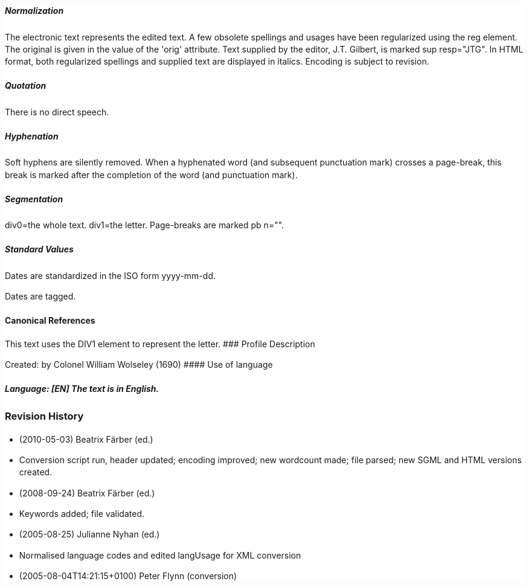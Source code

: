
##### Normalization


The electronic text represents the edited text. A few obsolete spellings and usages have been regularized using the reg element. The original is given in the value of the 'orig' attribute. Text supplied by the editor, J.T. Gilbert, is marked sup resp="JTG". In HTML format, both regularized spellings and supplied text are displayed in italics. Encoding is subject to revision.


##### Quotation


There is no direct speech.


##### Hyphenation


Soft hyphens are silently removed. When a hyphenated word (and subsequent punctuation mark) crosses a page-break, this break is marked after the completion of the word (and punctuation mark).


##### Segmentation


div0=the whole text. div1=the letter. Page-breaks are marked pb n="".


##### Standard Values


Dates are standardized in the ISO form yyyy-mm-dd.


Dates are tagged.


#### Canonical References


This text uses the DIV1 element to represent the letter. ### Profile Description


Created: by Colonel William Wolseley (1690) #### Use of language


##### Language: [EN] The text is in English.


### Revision History


* (2010-05-03) Beatrix Färber (ed.)

* Conversion script run, header updated; encoding improved; new wordcount made; file parsed; new SGML and HTML versions created.
* (2008-09-24) Beatrix Färber (ed.)

* Keywords added; file validated.
* (2005-08-25) Julianne Nyhan (ed.)

* Normalised language codes and edited langUsage for XML conversion
* (2005-08-04T14:21:15+0100) Peter Flynn (conversion)
